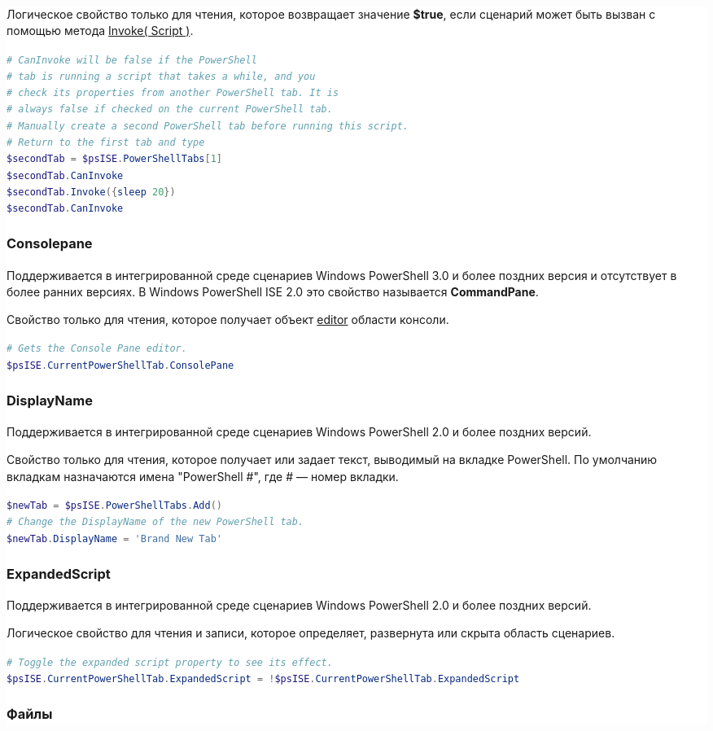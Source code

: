 Логическое свойство только для чтения, которое возвращает значение **$true**, если сценарий может быть вызван с помощью метода [Invoke( Script )](#invoke-script-).

```powershell
# CanInvoke will be false if the PowerShell
# tab is running a script that takes a while, and you
# check its properties from another PowerShell tab. It is
# always false if checked on the current PowerShell tab.
# Manually create a second PowerShell tab before running this script.
# Return to the first tab and type
$secondTab = $psISE.PowerShellTabs[1]
$secondTab.CanInvoke
$secondTab.Invoke({sleep 20})
$secondTab.CanInvoke
```

### <a name="consolepane"></a>Consolepane

Поддерживается в интегрированной среде сценариев Windows PowerShell 3.0 и более поздних версия и отсутствует в более ранних версиях.  В Windows PowerShell ISE 2.0 это свойство называется **CommandPane**.

Свойство только для чтения, которое получает объект [editor](The-ISEEditor-Object.md) области консоли.

```powershell
# Gets the Console Pane editor.
$psISE.CurrentPowerShellTab.ConsolePane
```

### <a name="displayname"></a>DisplayName

Поддерживается в интегрированной среде сценариев Windows PowerShell 2.0 и более поздних версий.

Свойство только для чтения, которое получает или задает текст, выводимый на вкладке PowerShell. По умолчанию вкладкам назначаются имена "PowerShell #", где # — номер вкладки.

```powershell
$newTab = $psISE.PowerShellTabs.Add()
# Change the DisplayName of the new PowerShell tab.
$newTab.DisplayName = 'Brand New Tab'
```

### <a name="expandedscript"></a>ExpandedScript

Поддерживается в интегрированной среде сценариев Windows PowerShell 2.0 и более поздних версий.

Логическое свойство для чтения и записи, которое определяет, развернута или скрыта область сценариев.

```powershell
# Toggle the expanded script property to see its effect.
$psISE.CurrentPowerShellTab.ExpandedScript = !$psISE.CurrentPowerShellTab.ExpandedScript
```

### <a name="files"></a>Файлы
